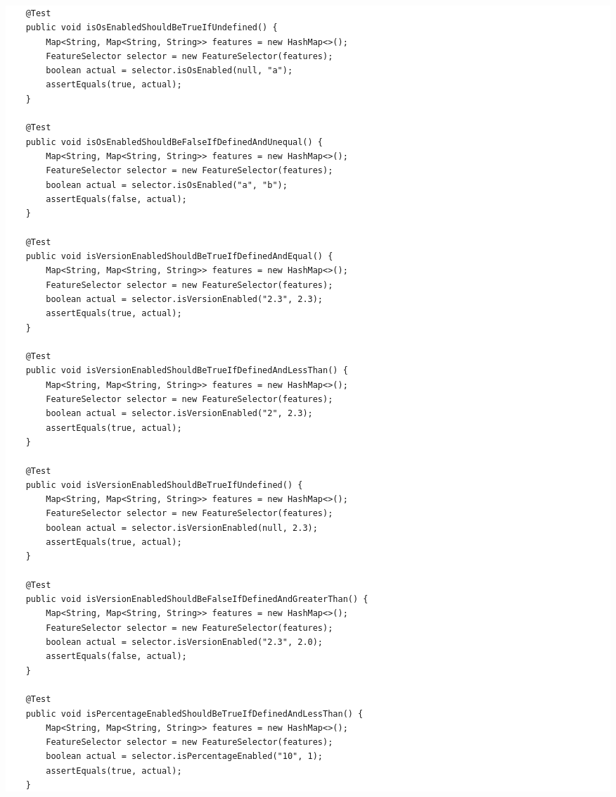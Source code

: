         @Test
        public void isOsEnabledShouldBeTrueIfUndefined() {
            Map<String, Map<String, String>> features = new HashMap<>();
            FeatureSelector selector = new FeatureSelector(features);
            boolean actual = selector.isOsEnabled(null, "a");
            assertEquals(true, actual);
        }
    
        @Test
        public void isOsEnabledShouldBeFalseIfDefinedAndUnequal() {
            Map<String, Map<String, String>> features = new HashMap<>();
            FeatureSelector selector = new FeatureSelector(features);
            boolean actual = selector.isOsEnabled("a", "b");
            assertEquals(false, actual);
        }
    
        @Test
        public void isVersionEnabledShouldBeTrueIfDefinedAndEqual() {
            Map<String, Map<String, String>> features = new HashMap<>();
            FeatureSelector selector = new FeatureSelector(features);
            boolean actual = selector.isVersionEnabled("2.3", 2.3);
            assertEquals(true, actual);
        }
    
        @Test
        public void isVersionEnabledShouldBeTrueIfDefinedAndLessThan() {
            Map<String, Map<String, String>> features = new HashMap<>();
            FeatureSelector selector = new FeatureSelector(features);
            boolean actual = selector.isVersionEnabled("2", 2.3);
            assertEquals(true, actual);
        }
    
        @Test
        public void isVersionEnabledShouldBeTrueIfUndefined() {
            Map<String, Map<String, String>> features = new HashMap<>();
            FeatureSelector selector = new FeatureSelector(features);
            boolean actual = selector.isVersionEnabled(null, 2.3);
            assertEquals(true, actual);
        }
    
        @Test
        public void isVersionEnabledShouldBeFalseIfDefinedAndGreaterThan() {
            Map<String, Map<String, String>> features = new HashMap<>();
            FeatureSelector selector = new FeatureSelector(features);
            boolean actual = selector.isVersionEnabled("2.3", 2.0);
            assertEquals(false, actual);
        }
    
        @Test
        public void isPercentageEnabledShouldBeTrueIfDefinedAndLessThan() {
            Map<String, Map<String, String>> features = new HashMap<>();
            FeatureSelector selector = new FeatureSelector(features);
            boolean actual = selector.isPercentageEnabled("10", 1);
            assertEquals(true, actual);
        }
    
